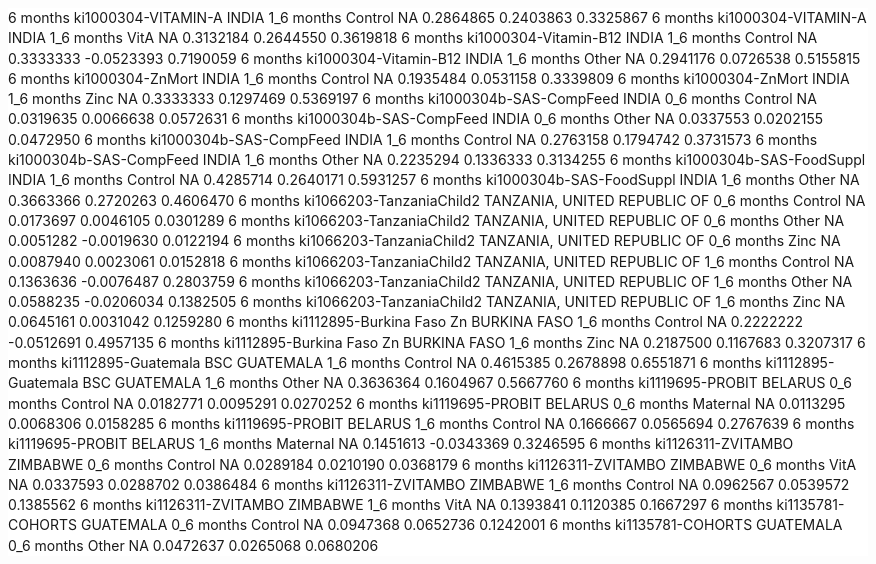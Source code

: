 6 months    ki1000304-VITAMIN-A         INDIA                          1_6 months    Control              NA                0.2864865    0.2403863   0.3325867
6 months    ki1000304-VITAMIN-A         INDIA                          1_6 months    VitA                 NA                0.3132184    0.2644550   0.3619818
6 months    ki1000304-Vitamin-B12       INDIA                          1_6 months    Control              NA                0.3333333   -0.0523393   0.7190059
6 months    ki1000304-Vitamin-B12       INDIA                          1_6 months    Other                NA                0.2941176    0.0726538   0.5155815
6 months    ki1000304-ZnMort            INDIA                          1_6 months    Control              NA                0.1935484    0.0531158   0.3339809
6 months    ki1000304-ZnMort            INDIA                          1_6 months    Zinc                 NA                0.3333333    0.1297469   0.5369197
6 months    ki1000304b-SAS-CompFeed     INDIA                          0_6 months    Control              NA                0.0319635    0.0066638   0.0572631
6 months    ki1000304b-SAS-CompFeed     INDIA                          0_6 months    Other                NA                0.0337553    0.0202155   0.0472950
6 months    ki1000304b-SAS-CompFeed     INDIA                          1_6 months    Control              NA                0.2763158    0.1794742   0.3731573
6 months    ki1000304b-SAS-CompFeed     INDIA                          1_6 months    Other                NA                0.2235294    0.1336333   0.3134255
6 months    ki1000304b-SAS-FoodSuppl    INDIA                          1_6 months    Control              NA                0.4285714    0.2640171   0.5931257
6 months    ki1000304b-SAS-FoodSuppl    INDIA                          1_6 months    Other                NA                0.3663366    0.2720263   0.4606470
6 months    ki1066203-TanzaniaChild2    TANZANIA, UNITED REPUBLIC OF   0_6 months    Control              NA                0.0173697    0.0046105   0.0301289
6 months    ki1066203-TanzaniaChild2    TANZANIA, UNITED REPUBLIC OF   0_6 months    Other                NA                0.0051282   -0.0019630   0.0122194
6 months    ki1066203-TanzaniaChild2    TANZANIA, UNITED REPUBLIC OF   0_6 months    Zinc                 NA                0.0087940    0.0023061   0.0152818
6 months    ki1066203-TanzaniaChild2    TANZANIA, UNITED REPUBLIC OF   1_6 months    Control              NA                0.1363636   -0.0076487   0.2803759
6 months    ki1066203-TanzaniaChild2    TANZANIA, UNITED REPUBLIC OF   1_6 months    Other                NA                0.0588235   -0.0206034   0.1382505
6 months    ki1066203-TanzaniaChild2    TANZANIA, UNITED REPUBLIC OF   1_6 months    Zinc                 NA                0.0645161    0.0031042   0.1259280
6 months    ki1112895-Burkina Faso Zn   BURKINA FASO                   1_6 months    Control              NA                0.2222222   -0.0512691   0.4957135
6 months    ki1112895-Burkina Faso Zn   BURKINA FASO                   1_6 months    Zinc                 NA                0.2187500    0.1167683   0.3207317
6 months    ki1112895-Guatemala BSC     GUATEMALA                      1_6 months    Control              NA                0.4615385    0.2678898   0.6551871
6 months    ki1112895-Guatemala BSC     GUATEMALA                      1_6 months    Other                NA                0.3636364    0.1604967   0.5667760
6 months    ki1119695-PROBIT            BELARUS                        0_6 months    Control              NA                0.0182771    0.0095291   0.0270252
6 months    ki1119695-PROBIT            BELARUS                        0_6 months    Maternal             NA                0.0113295    0.0068306   0.0158285
6 months    ki1119695-PROBIT            BELARUS                        1_6 months    Control              NA                0.1666667    0.0565694   0.2767639
6 months    ki1119695-PROBIT            BELARUS                        1_6 months    Maternal             NA                0.1451613   -0.0343369   0.3246595
6 months    ki1126311-ZVITAMBO          ZIMBABWE                       0_6 months    Control              NA                0.0289184    0.0210190   0.0368179
6 months    ki1126311-ZVITAMBO          ZIMBABWE                       0_6 months    VitA                 NA                0.0337593    0.0288702   0.0386484
6 months    ki1126311-ZVITAMBO          ZIMBABWE                       1_6 months    Control              NA                0.0962567    0.0539572   0.1385562
6 months    ki1126311-ZVITAMBO          ZIMBABWE                       1_6 months    VitA                 NA                0.1393841    0.1120385   0.1667297
6 months    ki1135781-COHORTS           GUATEMALA                      0_6 months    Control              NA                0.0947368    0.0652736   0.1242001
6 months    ki1135781-COHORTS           GUATEMALA                      0_6 months    Other                NA                0.0472637    0.0265068   0.0680206